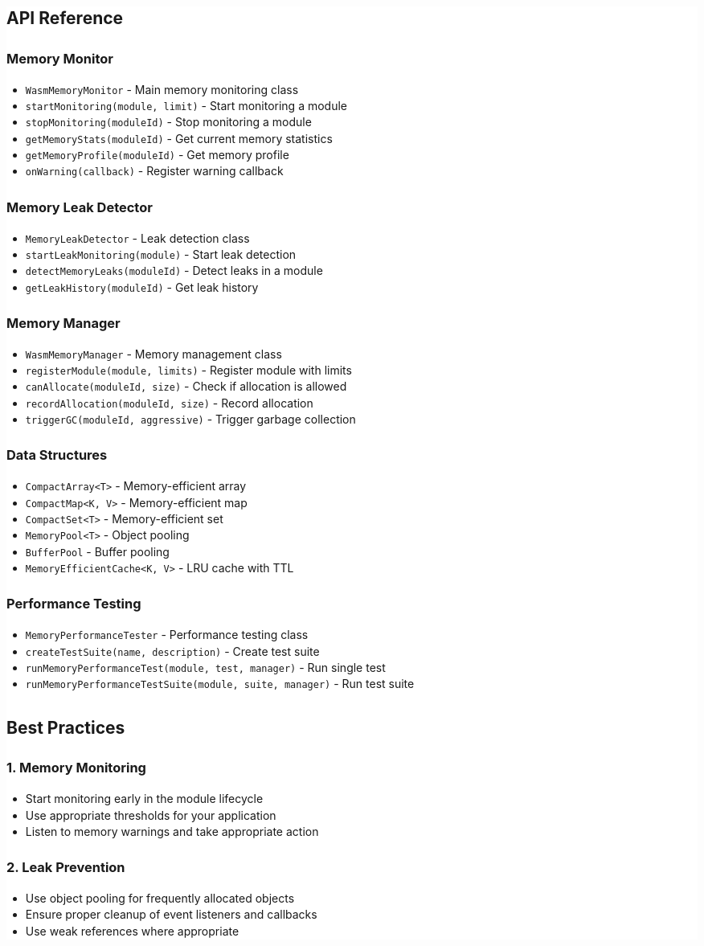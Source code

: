 ## API Reference

### Memory Monitor

- `WasmMemoryMonitor` - Main memory monitoring class
- `startMonitoring(module, limit)` - Start monitoring a module
- `stopMonitoring(moduleId)` - Stop monitoring a module
- `getMemoryStats(moduleId)` - Get current memory statistics
- `getMemoryProfile(moduleId)` - Get memory profile
- `onWarning(callback)` - Register warning callback

### Memory Leak Detector

- `MemoryLeakDetector` - Leak detection class
- `startLeakMonitoring(module)` - Start leak detection
- `detectMemoryLeaks(moduleId)` - Detect leaks in a module
- `getLeakHistory(moduleId)` - Get leak history

### Memory Manager

- `WasmMemoryManager` - Memory management class
- `registerModule(module, limits)` - Register module with limits
- `canAllocate(moduleId, size)` - Check if allocation is allowed
- `recordAllocation(moduleId, size)` - Record allocation
- `triggerGC(moduleId, aggressive)` - Trigger garbage collection

### Data Structures

- `CompactArray<T>` - Memory-efficient array
- `CompactMap<K, V>` - Memory-efficient map
- `CompactSet<T>` - Memory-efficient set
- `MemoryPool<T>` - Object pooling
- `BufferPool` - Buffer pooling
- `MemoryEfficientCache<K, V>` - LRU cache with TTL

### Performance Testing

- `MemoryPerformanceTester` - Performance testing class
- `createTestSuite(name, description)` - Create test suite
- `runMemoryPerformanceTest(module, test, manager)` - Run single test
- `runMemoryPerformanceTestSuite(module, suite, manager)` - Run test suite

## Best Practices

### 1. Memory Monitoring
- Start monitoring early in the module lifecycle
- Use appropriate thresholds for your application
- Listen to memory warnings and take appropriate action

### 2. Leak Prevention
- Use object pooling for frequently allocated objects
- Ensure proper cleanup of event listeners and callbacks
- Use weak references where appropriate

